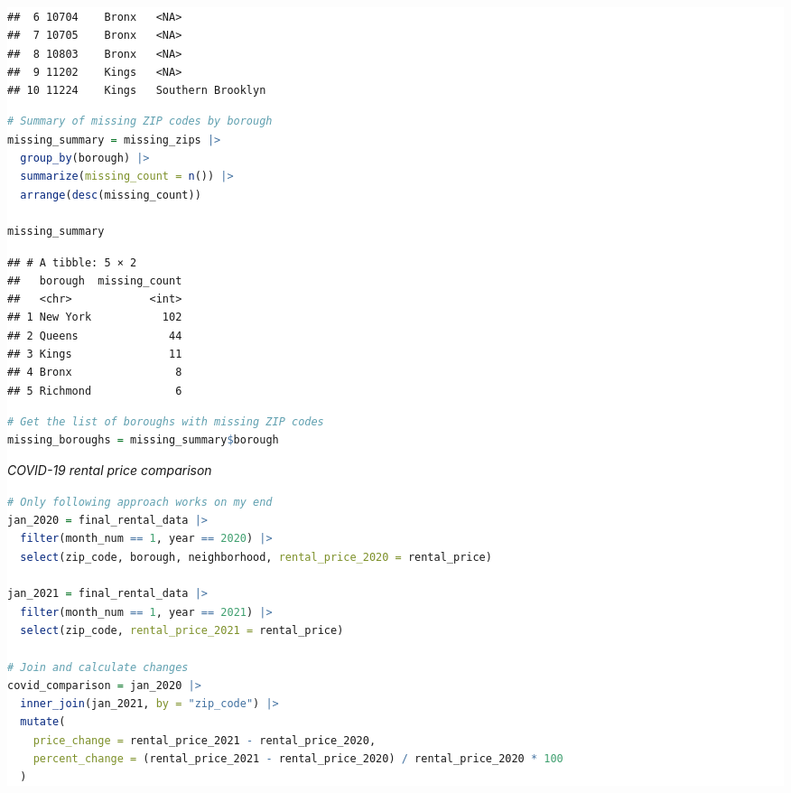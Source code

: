     ##  6 10704    Bronx   <NA>                      
    ##  7 10705    Bronx   <NA>                      
    ##  8 10803    Bronx   <NA>                      
    ##  9 11202    Kings   <NA>                      
    ## 10 11224    Kings   Southern Brooklyn

``` r
# Summary of missing ZIP codes by borough
missing_summary = missing_zips |>
  group_by(borough) |>
  summarize(missing_count = n()) |>
  arrange(desc(missing_count))

missing_summary
```

    ## # A tibble: 5 × 2
    ##   borough  missing_count
    ##   <chr>            <int>
    ## 1 New York           102
    ## 2 Queens              44
    ## 3 Kings               11
    ## 4 Bronx                8
    ## 5 Richmond             6

``` r
# Get the list of boroughs with missing ZIP codes
missing_boroughs = missing_summary$borough
```

*COVID-19 rental price comparison*

``` r
# Only following approach works on my end
jan_2020 = final_rental_data |>
  filter(month_num == 1, year == 2020) |>
  select(zip_code, borough, neighborhood, rental_price_2020 = rental_price)

jan_2021 = final_rental_data |>
  filter(month_num == 1, year == 2021) |>
  select(zip_code, rental_price_2021 = rental_price)

# Join and calculate changes
covid_comparison = jan_2020 |>
  inner_join(jan_2021, by = "zip_code") |>
  mutate(
    price_change = rental_price_2021 - rental_price_2020,
    percent_change = (rental_price_2021 - rental_price_2020) / rental_price_2020 * 100
  )
```
